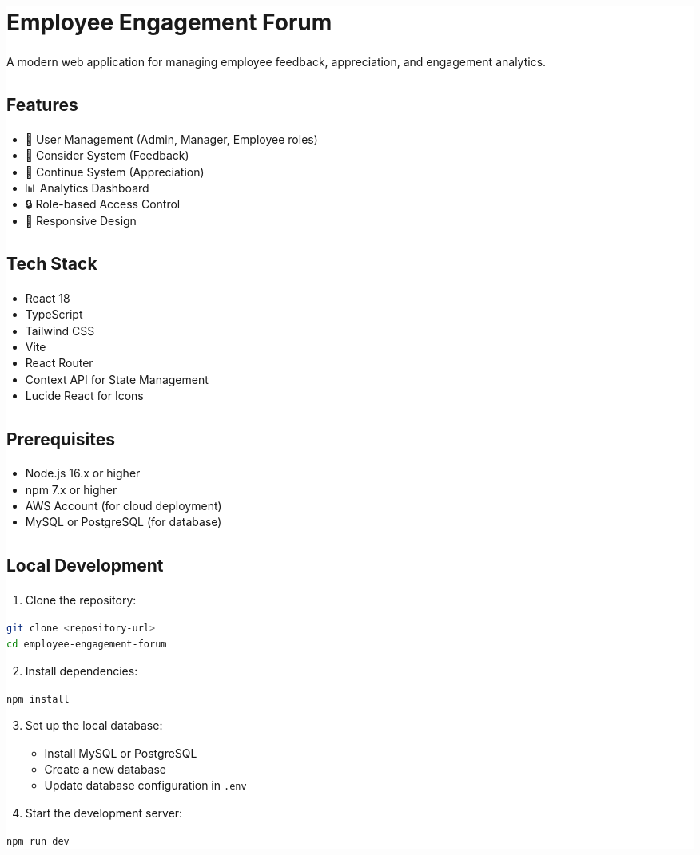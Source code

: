 # Employee Engagement Forum

A modern web application for managing employee feedback, appreciation, and engagement analytics.

## Features

- 👥 User Management (Admin, Manager, Employee roles)
- 📝 Consider System (Feedback)
- 🌟 Continue System (Appreciation)
- 📊 Analytics Dashboard
- 🔒 Role-based Access Control
- 📱 Responsive Design

## Tech Stack

- React 18
- TypeScript
- Tailwind CSS
- Vite
- React Router
- Context API for State Management
- Lucide React for Icons

## Prerequisites

- Node.js 16.x or higher
- npm 7.x or higher
- AWS Account (for cloud deployment)
- MySQL or PostgreSQL (for database)

## Local Development

1. Clone the repository:
```bash
git clone <repository-url>
cd employee-engagement-forum
```

2. Install dependencies:
```bash
npm install
```

3. Set up the local database:
   - Install MySQL or PostgreSQL
   - Create a new database
   - Update database configuration in `.env`

4. Start the development server:
```bash
npm run dev
```
